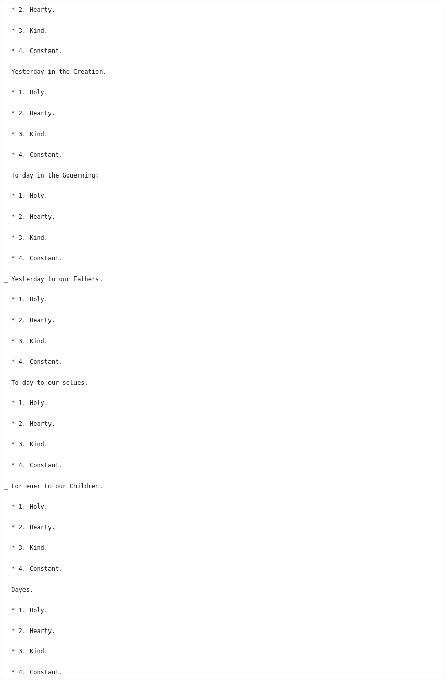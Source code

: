       * 2. Hearty.

      * 3. Kind.

      * 4. Constant.

    _ Yesterday in the Creation.

      * 1. Holy.

      * 2. Hearty.

      * 3. Kind.

      * 4. Constant.

    _ To day in the Gouerning:

      * 1. Holy.

      * 2. Hearty.

      * 3. Kind.

      * 4. Constant.

    _ Yesterday to our Fathers.

      * 1. Holy.

      * 2. Hearty.

      * 3. Kind.

      * 4. Constant.

    _ To day to our selues.

      * 1. Holy.

      * 2. Hearty.

      * 3. Kind.

      * 4. Constant.

    _ For euer to our Children.

      * 1. Holy.

      * 2. Hearty.

      * 3. Kind.

      * 4. Constant.

    _ Dayes.

      * 1. Holy.

      * 2. Hearty.

      * 3. Kind.

      * 4. Constant.
